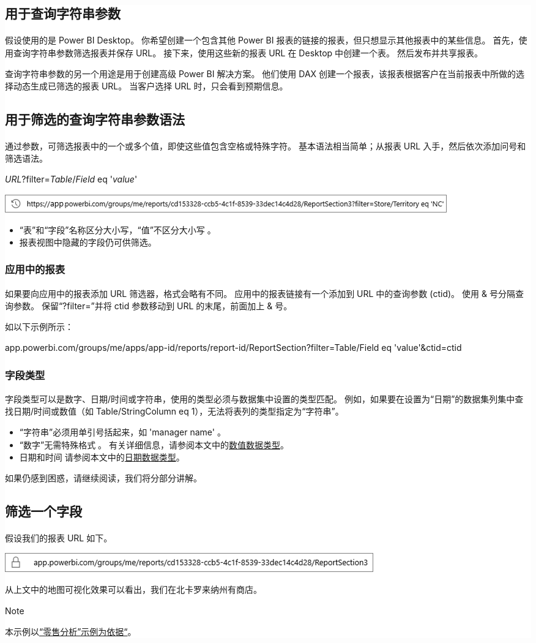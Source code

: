 ## <a name="uses-for-query-string-parameters"></a>用于查询字符串参数

假设使用的是 Power BI Desktop。 你希望创建一个包含其他 Power BI 报表的链接的报表，但只想显示其他报表中的某些信息。 首先，使用查询字符串参数筛选报表并保存 URL。 接下来，使用这些新的报表 URL 在 Desktop 中创建一个表。  然后发布并共享报表。

查询字符串参数的另一个用途是用于创建高级 Power BI 解决方案。  他们使用 DAX 创建一个报表，该报表根据客户在当前报表中所做的选择动态生成已筛选的报表 URL。 当客户选择 URL 时，只会看到预期信息。 

## <a name="query-string-parameter-syntax-for-filtering"></a>用于筛选的查询字符串参数语法

通过参数，可筛选报表中的一个或多个值，即使这些值包含空格或特殊字符。 基本语法相当简单；从报表 URL 入手，然后依次添加问号和筛选语法。

*URL*?filter=*Table*/*Field* eq '*value*'

![带筛选器的 URL](media/service-url-filters/power-bi-filter-urls7b.png)

* “表”和“字段”名称区分大小写，“值”不区分大小写    。
* 报表视图中隐藏的字段仍可供筛选。

### <a name="reports-in-apps"></a>应用中的报表

如果要向应用中的报表添加 URL 筛选器，格式会略有不同。 应用中的报表链接有一个添加到 URL 中的查询参数 (ctid)。 使用 & 号分隔查询参数。 保留“?filter=”并将 ctid 参数移动到 URL 的末尾，前面加上 & 号。 

如以下示例所示：

app.powerbi.com/groups/me/apps/app-id/reports/report-id/ReportSection?filter=Table/Field eq 'value'&ctid=ctid      

### <a name="field-types"></a>字段类型

字段类型可以是数字、日期/时间或字符串，使用的类型必须与数据集中设置的类型匹配。  例如，如果要在设置为“日期”的数据集列集中查找日期/时间或数值（如 Table/StringColumn eq 1），无法将表列的类型指定为“字符串”。

* “字符串”必须用单引号括起来，如 'manager name'  。
* “数字”无需特殊格式  。 有关详细信息，请参阅本文中的[数值数据类型](#numeric-data-types)。
* 日期和时间  请参阅本文中的[日期数据类型](#date-data-types)。 

如果仍感到困惑，请继续阅读，我们将分部分讲解。  

## <a name="filter-on-a-field"></a>筛选一个字段

假设我们的报表 URL 如下。

![正在启动 URL](media/service-url-filters/power-bi-filter-urls6.png)

从上文中的地图可视化效果可以看出，我们在北卡罗来纳州有商店。

>[!NOTE]
>本示例以[“零售分析”示例为依据“](../create-reports/sample-datasets.md)。
> 
